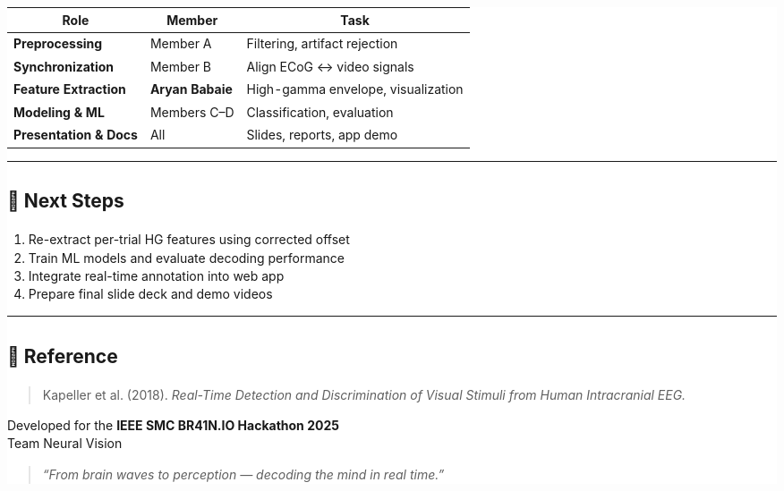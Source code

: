 | Role | Member | Task |
|------|---------|------|
| **Preprocessing** | Member A | Filtering, artifact rejection |
| **Synchronization** | Member B | Align ECoG ↔ video signals |
| **Feature Extraction** | **Aryan Babaie** | High-gamma envelope, visualization |
| **Modeling & ML** | Members C–D | Classification, evaluation |
| **Presentation & Docs** | All | Slides, reports, app demo |

---

## 🚀 Next Steps
1. Re-extract per-trial HG features using corrected offset  
2. Train ML models and evaluate decoding performance  
3. Integrate real-time annotation into web app  
4. Prepare final slide deck and demo videos  

---

## 🪪 Reference
> Kapeller et al. (2018). *Real-Time Detection and Discrimination of Visual Stimuli from Human Intracranial EEG.*  

Developed for the **IEEE SMC BR41N.IO Hackathon 2025**  
Team Neural Vision  

> *“From brain waves to perception — decoding the mind in real time.”*
